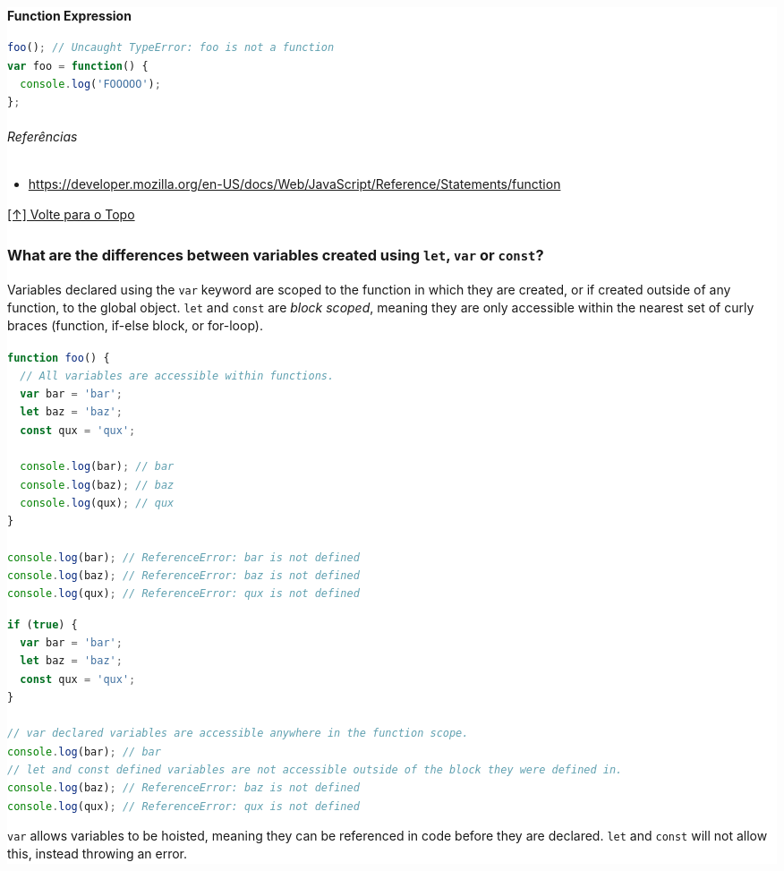 **Function Expression**

```js
foo(); // Uncaught TypeError: foo is not a function
var foo = function() {
  console.log('FOOOOO');
};
```

###### Referências

* https://developer.mozilla.org/en-US/docs/Web/JavaScript/Reference/Statements/function

[[↑] Volte para o Topo](#js-questions)

### What are the differences between variables created using `let`, `var` or `const`?

Variables declared using the `var` keyword are scoped to the function in which they are created, or if created outside of any function, to the global object. `let` and `const` are _block scoped_, meaning they are only accessible within the nearest set of curly braces (function, if-else block, or for-loop).

```js
function foo() {
  // All variables are accessible within functions.
  var bar = 'bar';
  let baz = 'baz';
  const qux = 'qux';

  console.log(bar); // bar
  console.log(baz); // baz
  console.log(qux); // qux
}

console.log(bar); // ReferenceError: bar is not defined
console.log(baz); // ReferenceError: baz is not defined
console.log(qux); // ReferenceError: qux is not defined
```

```js
if (true) {
  var bar = 'bar';
  let baz = 'baz';
  const qux = 'qux';
}

// var declared variables are accessible anywhere in the function scope.
console.log(bar); // bar
// let and const defined variables are not accessible outside of the block they were defined in.
console.log(baz); // ReferenceError: baz is not defined
console.log(qux); // ReferenceError: qux is not defined
```

`var` allows variables to be hoisted, meaning they can be referenced in code before they are declared. `let` and `const` will not allow this, instead throwing an error.
